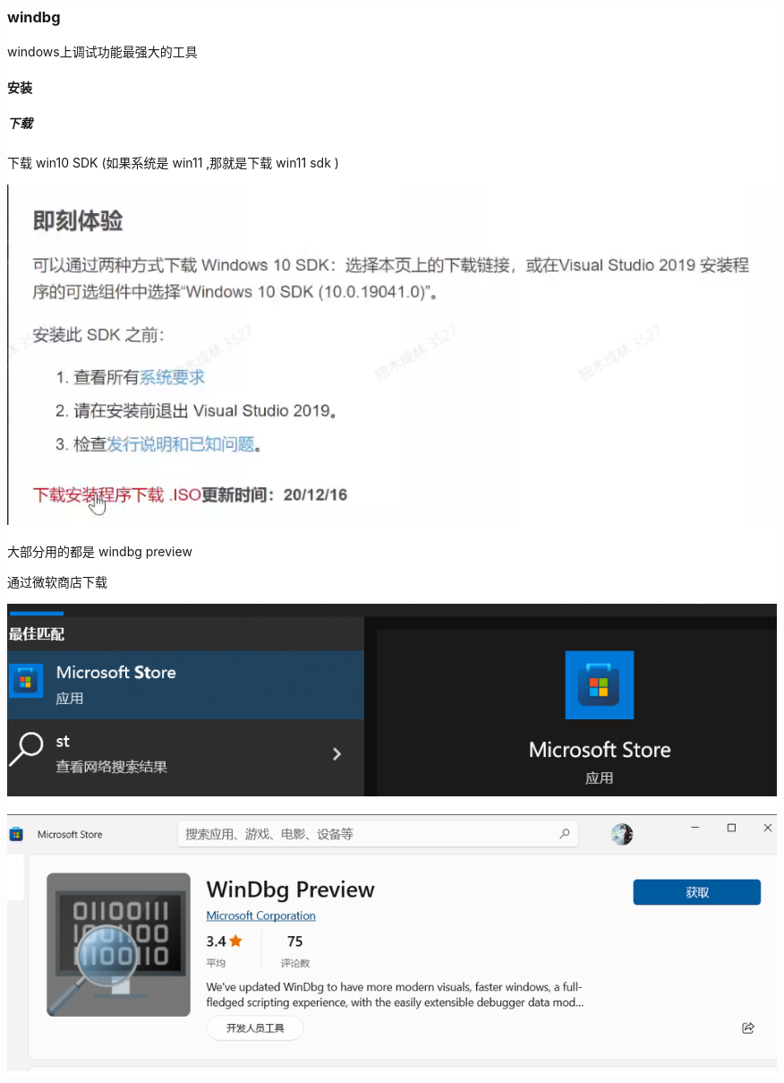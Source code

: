### windbg

windows上调试功能最强大的工具

#### 安装

##### 下载

下载 win10 SDK (如果系统是 win11  ,那就是下载 win11 sdk )

![img](notesimg/1653906489813-980dfcd2-48cb-4027-9772-8206a1b1df9c.png)

大部分用的都是  windbg preview

通过微软商店下载

![img](notesimg/1653906663668-825e6d03-a24d-4242-9ec2-3ac2ecac1ef1.png)

![img](notesimg/1653906729042-52c89138-58ca-4f14-9c13-d1966b047e7f.png)
